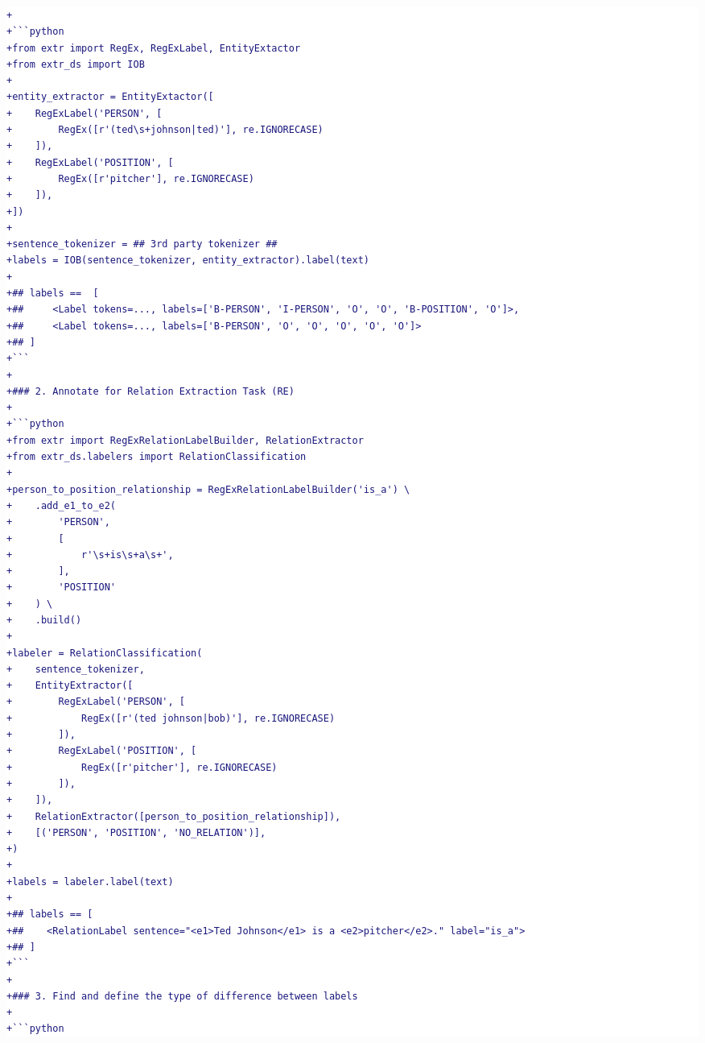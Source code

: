 ```diff
+
+```python
+from extr import RegEx, RegExLabel, EntityExtactor
+from extr_ds import IOB
+
+entity_extractor = EntityExtactor([
+    RegExLabel('PERSON', [
+        RegEx([r'(ted\s+johnson|ted)'], re.IGNORECASE)
+    ]),
+    RegExLabel('POSITION', [
+        RegEx([r'pitcher'], re.IGNORECASE)
+    ]),
+])
+
+sentence_tokenizer = ## 3rd party tokenizer ##
+labels = IOB(sentence_tokenizer, entity_extractor).label(text)
+
+## labels ==  [
+##     <Label tokens=..., labels=['B-PERSON', 'I-PERSON', 'O', 'O', 'B-POSITION', 'O']>,
+##     <Label tokens=..., labels=['B-PERSON', 'O', 'O', 'O', 'O', 'O']>
+## ]
+```
+
+### 2. Annotate for Relation Extraction Task (RE)
+
+```python
+from extr import RegExRelationLabelBuilder, RelationExtractor
+from extr_ds.labelers import RelationClassification
+
+person_to_position_relationship = RegExRelationLabelBuilder('is_a') \
+    .add_e1_to_e2(
+        'PERSON',
+        [
+            r'\s+is\s+a\s+',
+        ],
+        'POSITION'
+    ) \
+    .build()
+
+labeler = RelationClassification(
+    sentence_tokenizer,
+    EntityExtractor([
+        RegExLabel('PERSON', [
+            RegEx([r'(ted johnson|bob)'], re.IGNORECASE)
+        ]),
+        RegExLabel('POSITION', [
+            RegEx([r'pitcher'], re.IGNORECASE)
+        ]),
+    ]),
+    RelationExtractor([person_to_position_relationship]),
+    [('PERSON', 'POSITION', 'NO_RELATION')],
+)
+
+labels = labeler.label(text)
+
+## labels == [
+##    <RelationLabel sentence="<e1>Ted Johnson</e1> is a <e2>pitcher</e2>." label="is_a">
+## ]
+```
+
+### 3. Find and define the type of difference between labels
+
+```python
```